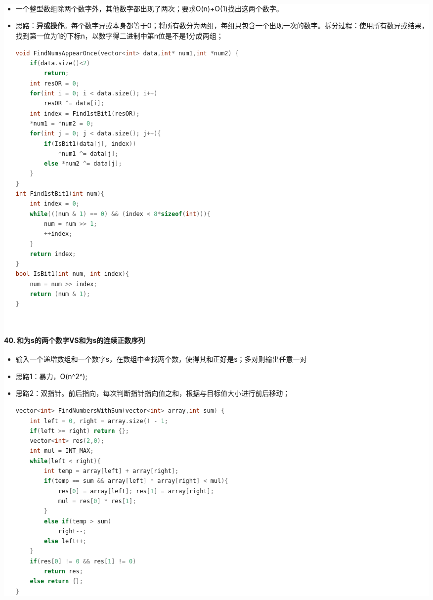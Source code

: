 - 一个整型数组除两个数字外，其他数字都出现了两次；要求O(n)+O(1)找出这两个数字。

- 思路：**异或操作**。每个数字异或本身都等于0；将所有数分为两组，每组只包含一个出现一次的数字。拆分过程：使用所有数异或结果，找到第一位为1的下标n，以数字得二进制中第n位是不是1分成两组；

  ```c++
  void FindNumsAppearOnce(vector<int> data,int* num1,int *num2) {
      if(data.size()<2)
          return;
      int resOR = 0;
      for(int i = 0; i < data.size(); i++)
          resOR ^= data[i];
      int index = Find1stBit1(resOR);
      *num1 = *num2 = 0;
      for(int j = 0; j < data.size(); j++){
          if(IsBit1(data[j], index))
              *num1 ^= data[j];
          else *num2 ^= data[j];
      }
  }
  int Find1stBit1(int num){
      int index = 0;
      while(((num & 1) == 0) && (index < 8*sizeof(int))){
          num = num >> 1;
          ++index;
      }
      return index;
  }
  bool IsBit1(int num, int index){
      num = num >> index;
      return (num & 1);
  }
  ```

&nbsp;

#### 40. 和为s的两个数字VS和为s的连续正数序列

- 输入一个递增数组和一个数字s，在数组中查找两个数，使得其和正好是s；多对则输出任意一对

- 思路1：暴力，O(n^2^);

- 思路2：双指针。前后指向，每次判断指针指向值之和，根据与目标值大小进行前后移动；

  ```c++
  vector<int> FindNumbersWithSum(vector<int> array,int sum) {
      int left = 0, right = array.size() - 1;
      if(left >= right) return {};
      vector<int> res(2,0);
      int mul = INT_MAX;
      while(left < right){
          int temp = array[left] + array[right];
          if(temp == sum && array[left] * array[right] < mul){
              res[0] = array[left]; res[1] = array[right];
              mul = res[0] * res[1];
          }
          else if(temp > sum)
              right--;
          else left++;
      }
      if(res[0] != 0 && res[1] != 0)
          return res;
      else return {};
  }
  ```
